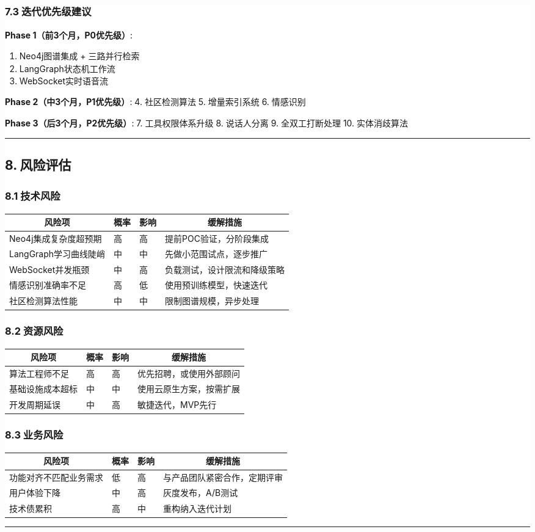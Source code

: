 ### 7.3 迭代优先级建议

**Phase 1（前3个月，P0优先级）**:
1. Neo4j图谱集成 + 三路并行检索
2. LangGraph状态机工作流
3. WebSocket实时语音流

**Phase 2（中3个月，P1优先级）**:
4. 社区检测算法
5. 增量索引系统
6. 情感识别

**Phase 3（后3个月，P2优先级）**:
7. 工具权限体系升级
8. 说话人分离
9. 全双工打断处理
10. 实体消歧算法

---

## 8. 风险评估

### 8.1 技术风险

| 风险项 | 概率 | 影响 | 缓解措施 |
|--------|------|------|----------|
| Neo4j集成复杂度超预期 | 高 | 高 | 提前POC验证，分阶段集成 |
| LangGraph学习曲线陡峭 | 中 | 中 | 先做小范围试点，逐步推广 |
| WebSocket并发瓶颈 | 中 | 高 | 负载测试，设计限流和降级策略 |
| 情感识别准确率不足 | 高 | 低 | 使用预训练模型，快速迭代 |
| 社区检测算法性能 | 中 | 中 | 限制图谱规模，异步处理 |

### 8.2 资源风险

| 风险项 | 概率 | 影响 | 缓解措施 |
|--------|------|------|----------|
| 算法工程师不足 | 高 | 高 | 优先招聘，或使用外部顾问 |
| 基础设施成本超标 | 中 | 中 | 使用云原生方案，按需扩展 |
| 开发周期延误 | 中 | 高 | 敏捷迭代，MVP先行 |

### 8.3 业务风险

| 风险项 | 概率 | 影响 | 缓解措施 |
|--------|------|------|----------|
| 功能对齐不匹配业务需求 | 低 | 高 | 与产品团队紧密合作，定期评审 |
| 用户体验下降 | 中 | 高 | 灰度发布，A/B测试 |
| 技术债累积 | 高 | 中 | 重构纳入迭代计划 |

---